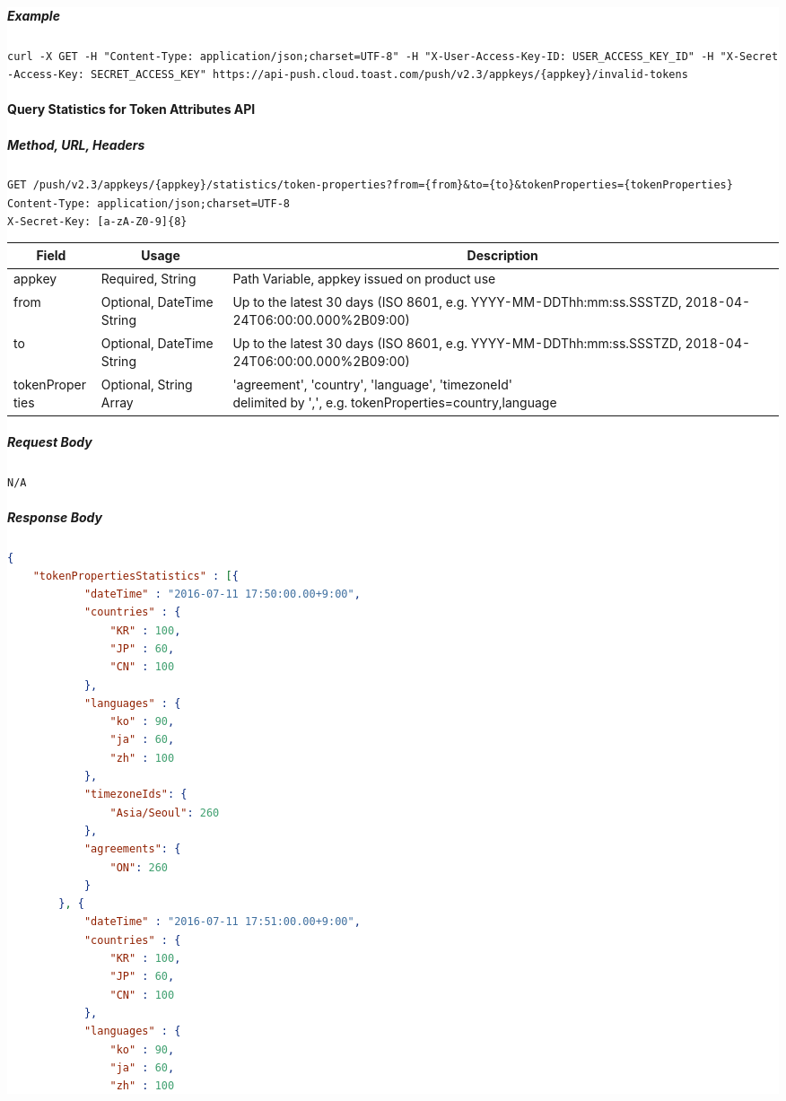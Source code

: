 ##### Example
```
curl -X GET -H "Content-Type: application/json;charset=UTF-8" -H "X-User-Access-Key-ID: USER_ACCESS_KEY_ID" -H "X-Secret-Access-Key: SECRET_ACCESS_KEY" https://api-push.cloud.toast.com/push/v2.3/appkeys/{appkey}/invalid-tokens
```


#### Query Statistics for Token Attributes API
##### Method, URL, Headers
```
GET /push/v2.3/appkeys/{appkey}/statistics/token-properties?from={from}&to={to}&tokenProperties={tokenProperties}
Content-Type: application/json;charset=UTF-8
X-Secret-Key: [a-zA-Z0-9]{8}
```

| Field | Usage | Description |
| - | - | - |
| appkey | Required, String | Path Variable, appkey issued on product use |
| from | Optional, DateTime String | Up to the latest 30 days (ISO 8601, e.g. YYYY-MM-DDThh:mm:ss.SSSTZD, 2018-04-24T06:00:00.000%2B09:00) |
| to | Optional, DateTime String | Up to the latest 30 days (ISO 8601, e.g. YYYY-MM-DDThh:mm:ss.SSSTZD, 2018-04-24T06:00:00.000%2B09:00) |
| tokenProperties | Optional, String Array | 'agreement', 'country', 'language', 'timezoneId'<br/>delimited by ',', e.g. tokenProperties=country,language |

##### Request Body
```
N/A 
```

##### Response Body
```json
{
	"tokenPropertiesStatistics" : [{
			"dateTime" : "2016-07-11 17:50:00.00+9:00",
			"countries" : {
				"KR" : 100,
				"JP" : 60,
				"CN" : 100
			},
			"languages" : {
				"ko" : 90,
				"ja" : 60,
				"zh" : 100
			},
			"timezoneIds": {
				"Asia/Seoul": 260
			},
			"agreements": {
				"ON": 260
			}
		}, {
			"dateTime" : "2016-07-11 17:51:00.00+9:00",
			"countries" : {
				"KR" : 100,
				"JP" : 60,
				"CN" : 100
			},
			"languages" : {
				"ko" : 90,
				"ja" : 60,
				"zh" : 100
```